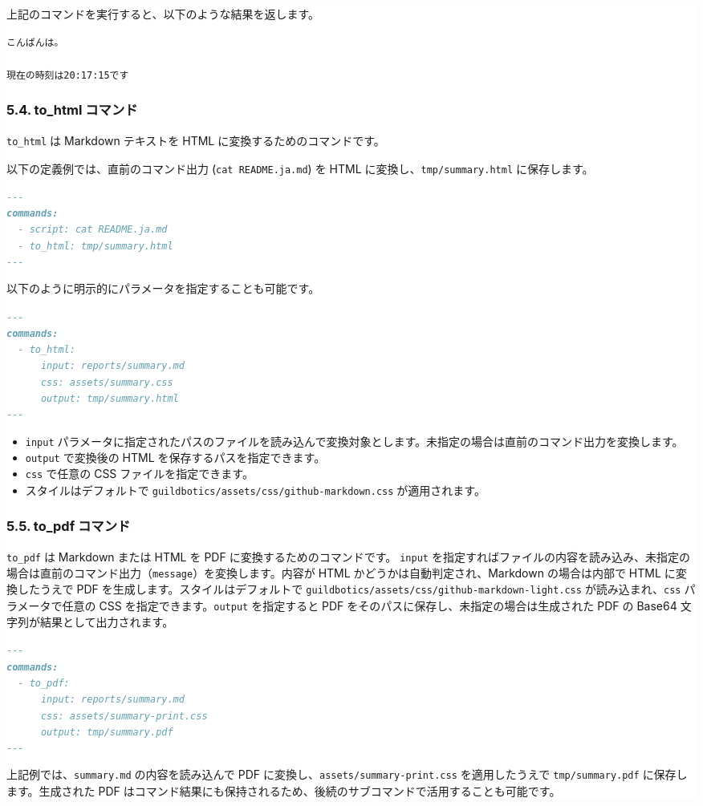 上記のコマンドを実行すると、以下のような結果を返します。

```text
こんばんは。

現在の時刻は20:17:15です
```

### 5.4. to_html コマンド

`to_html` は Markdown テキストを HTML に変換するためのコマンドです。

以下の定義例では、直前のコマンド出力 (`cat README.ja.md`) を HTML に変換し、`tmp/summary.html` に保存します。

```markdown
---
commands:
  - script: cat README.ja.md
  - to_html: tmp/summary.html
---
```

以下のように明示的にパラメータを指定することも可能です。

```markdown
---
commands:
  - to_html:
      input: reports/summary.md
      css: assets/summary.css
      output: tmp/summary.html
---
```
- `input` パラメータに指定されたパスのファイルを読み込んで変換対象とします。未指定の場合は直前のコマンド出力を変換します。
- `output` で変換後の HTML を保存するパスを指定できます。
- `css` で任意の CSS ファイルを指定できます。
- スタイルはデフォルトで `guildbotics/assets/css/github-markdown.css` が適用されます。

### 5.5. to_pdf コマンド

`to_pdf` は Markdown または HTML を PDF に変換するためのコマンドです。
`input` を指定すればファイルの内容を読み込み、未指定の場合は直前のコマンド出力（`message`）を変換します。内容が HTML かどうかは自動判定され、Markdown の場合は内部で HTML に変換したうえで PDF を生成します。スタイルはデフォルトで `guildbotics/assets/css/github-markdown-light.css` が読み込まれ、`css` パラメータで任意の CSS を指定できます。`output` を指定すると PDF をそのパスに保存し、未指定の場合は生成された PDF の Base64 文字列が結果として出力されます。

```markdown
---
commands:
  - to_pdf:
      input: reports/summary.md
      css: assets/summary-print.css
      output: tmp/summary.pdf
---
```

上記例では、`summary.md` の内容を読み込んで PDF に変換し、`assets/summary-print.css` を適用したうえで `tmp/summary.pdf` に保存します。生成された PDF はコマンド結果にも保持されるため、後続のサブコマンドで活用することも可能です。
